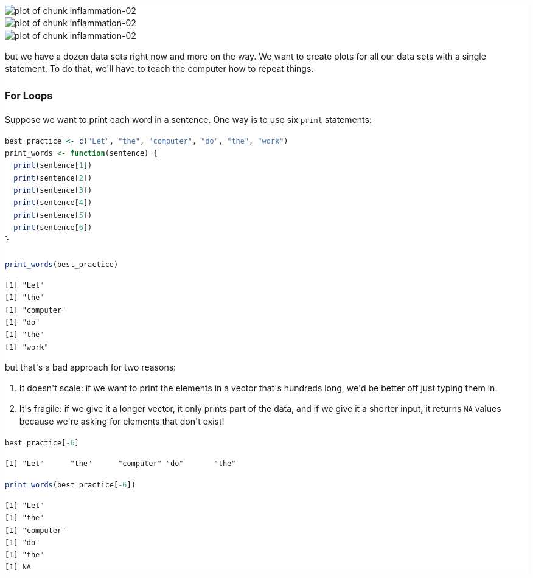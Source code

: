 <img src="fig/03-loops-R-inflammation-02-1.png" title="plot of chunk inflammation-02" alt="plot of chunk inflammation-02" style="display: block; margin: auto;" /><img src="fig/03-loops-R-inflammation-02-2.png" title="plot of chunk inflammation-02" alt="plot of chunk inflammation-02" style="display: block; margin: auto;" /><img src="fig/03-loops-R-inflammation-02-3.png" title="plot of chunk inflammation-02" alt="plot of chunk inflammation-02" style="display: block; margin: auto;" />

but we have a dozen data sets right now and more on the way.
We want to create plots for all our data sets with a single statement.
To do that, we'll have to teach the computer how to repeat things.

### For Loops

Suppose we want to print each word in a sentence.
One way is to use six `print` statements:


```r
best_practice <- c("Let", "the", "computer", "do", "the", "work")
print_words <- function(sentence) {
  print(sentence[1])
  print(sentence[2])
  print(sentence[3])
  print(sentence[4])
  print(sentence[5])
  print(sentence[6])
}

print_words(best_practice)
```

```{.output}
[1] "Let"
[1] "the"
[1] "computer"
[1] "do"
[1] "the"
[1] "work"
```

but that's a bad approach for two reasons:

1. It doesn't scale: if we want to print the elements in a vector that's hundreds long, we'd be better off just typing them in.

2. It's fragile: if we give it a longer vector, it only prints part of the data, and if we give it a shorter input, it returns `NA` values because we're asking for elements that don't exist!


```r
best_practice[-6]
```

```{.output}
[1] "Let"      "the"      "computer" "do"       "the"     
```

```r
print_words(best_practice[-6])
```

```{.output}
[1] "Let"
[1] "the"
[1] "computer"
[1] "do"
[1] "the"
[1] NA
```
